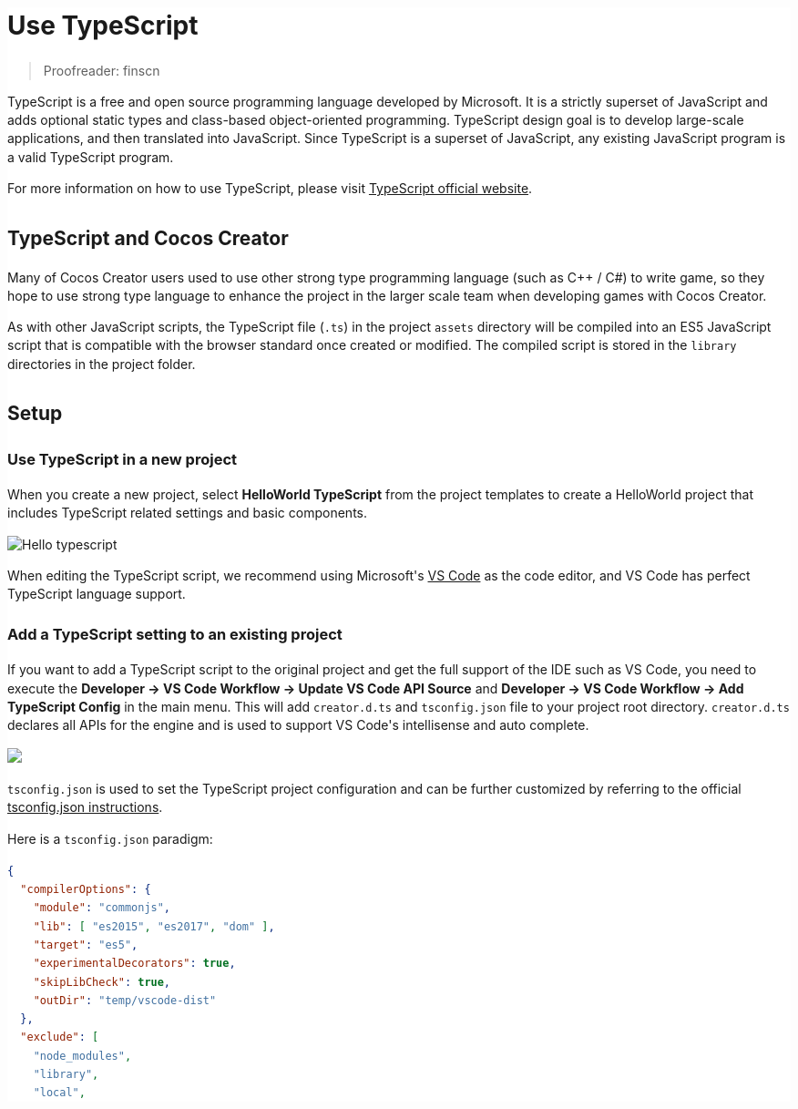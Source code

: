 # Use TypeScript

> Proofreader: finscn

TypeScript is a free and open source programming language developed by Microsoft. It is a strictly superset of JavaScript and adds optional static types and class-based object-oriented programming. TypeScript design goal is to develop large-scale applications, and then translated into JavaScript. Since TypeScript is a superset of JavaScript, any existing JavaScript program is a valid TypeScript program.

For more information on how to use TypeScript, please visit [TypeScript official website](https://www.typescriptlang.org/).

## TypeScript and Cocos Creator

Many of Cocos Creator users used to use other strong type programming language (such as C++ / C#) to write game, so they hope to use strong type language to enhance the project in the larger scale team when developing games with Cocos Creator.

As with other JavaScript scripts, the TypeScript file (`.ts`) in the project `assets` directory will be compiled into an ES5 JavaScript script that is compatible with the browser standard once created or modified. The compiled script is stored in the `library` directories in the project folder.

## Setup

### Use TypeScript in a new project

When you create a new project, select **HelloWorld TypeScript** from the project templates to create a HelloWorld project that includes TypeScript related settings and basic components.

![Hello typescript](assets/hello-typescript.jpg)

When editing the TypeScript script, we recommend using Microsoft's [VS Code](https://code.visualstudio.com/) as the code editor, and VS Code has perfect TypeScript language support.

### Add a TypeScript setting to an existing project

If you want to add a TypeScript script to the original project and get the full support of the IDE such as VS Code, you need to execute the **Developer -> VS Code Workflow -> Update VS Code API Source** and **Developer -> VS Code Workflow -> Add TypeScript Config** in the main menu. This will add `creator.d.ts` and `tsconfig.json` file to your project root directory. `creator.d.ts` declares all APIs for the engine and is used to support VS Code's intellisense and auto complete.

![](assets/setting-vscode.png)

`tsconfig.json` is used to set the TypeScript project configuration and can be further customized by referring to the official [tsconfig.json instructions](https://www.typescriptlang.org/docs/handbook/tsconfig-json.html).

Here is a `tsconfig.json` paradigm:

```json
{
  "compilerOptions": {
    "module": "commonjs",
    "lib": [ "es2015", "es2017", "dom" ],
    "target": "es5",
    "experimentalDecorators": true,
    "skipLibCheck": true,
    "outDir": "temp/vscode-dist"
  },
  "exclude": [
    "node_modules",
    "library",
    "local",
```